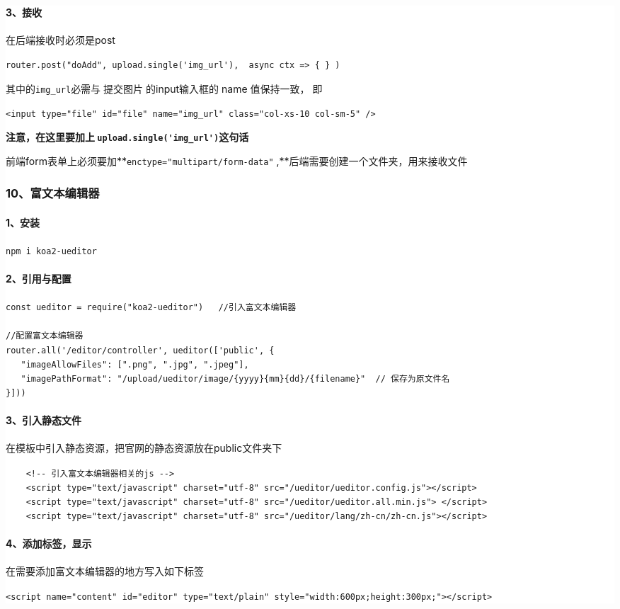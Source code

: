 #### 3、接收

在后端接收时必须是post

``` 
router.post("doAdd", upload.single('img_url'),  async ctx => { } )
```

其中的` img_url `必需与 提交图片 的input输入框的 name 值保持一致，
即 

```
<input type="file" id="file" name="img_url" class="col-xs-10 col-sm-5" />	
```

**注意，在这里要加上 `upload.single('img_url')`这句话**

前端form表单上必须要加**`enctype="multipart/form-data"` ,**后端需要创建一个文件夹，用来接收文件



### 10、富文本编辑器

#### 1、安装

```
npm i koa2-ueditor
```

#### 2、引用与配置

```
const ueditor = require("koa2-ueditor")   //引入富文本编辑器

//配置富文本编辑器
router.all('/editor/controller', ueditor(['public', {
   "imageAllowFiles": [".png", ".jpg", ".jpeg"],
   "imagePathFormat": "/upload/ueditor/image/{yyyy}{mm}{dd}/{filename}"  // 保存为原文件名
}]))
```

#### 3、引入静态文件

在模板中引入静态资源，把官网的静态资源放在public文件夹下

```
	<!-- 引入富文本编辑器相关的js -->
	<script type="text/javascript" charset="utf-8" src="/ueditor/ueditor.config.js"></script>
	<script type="text/javascript" charset="utf-8" src="/ueditor/ueditor.all.min.js"> </script>
	<script type="text/javascript" charset="utf-8" src="/ueditor/lang/zh-cn/zh-cn.js"></script>
```

#### 4、添加标签，显示

在需要添加富文本编辑器的地方写入如下标签

```
<script name="content" id="editor" type="text/plain" style="width:600px;height:300px;"></script>
```
